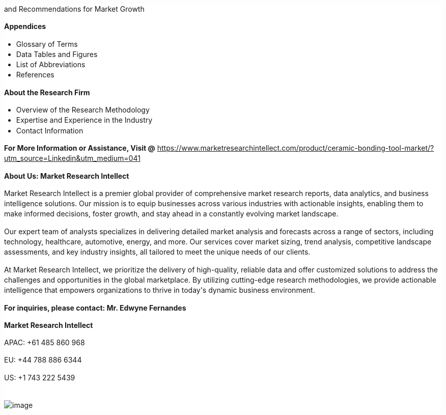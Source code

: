 and Recommendations for Market Growth</li></ul><p><strong>Appendices</strong></p><ul><li>Glossary of Terms</li><li>Data Tables and Figures</li><li>List of Abbreviations</li><li>References</li></ul><p><strong>About the Research Firm</strong></p><ul><li>Overview of the Research Methodology</li><li>Expertise and Experience in the Industry</li><li>Contact Information</li></ul></div><div class="article-main__content" data-test-id="publishing-text-block"><p><span class="font-[700]"><strong>For More Information or Assistance, Visit @</strong>&nbsp;<a href="https://www.marketresearchintellect.com/product/ceramic-bonding-tool-market/?utm_source=Linkedin&utm_medium=041">https://www.marketresearchintellect.com/product/ceramic-bonding-tool-market/?utm_source=Linkedin&utm_medium=041</a></span></p><p><strong>About Us: Market Research Intellect</strong></p><p>Market Research Intellect is a premier global provider of comprehensive market research reports, data analytics, and business intelligence solutions. Our mission is to equip businesses across various industries with actionable insights, enabling them to make informed decisions, foster growth, and stay ahead in a constantly evolving market landscape.</p><p>Our expert team of analysts specializes in delivering detailed market analysis and forecasts across a range of sectors, including technology, healthcare, automotive, energy, and more. Our services cover market sizing, trend analysis, competitive landscape assessments, and key industry insights, all tailored to meet the unique needs of our clients.</p><p>At Market Research Intellect, we prioritize the delivery of high-quality, reliable data and offer customized solutions to address the challenges and opportunities in the global marketplace. By utilizing cutting-edge research methodologies, we provide actionable intelligence that empowers organizations to thrive in today's dynamic business environment.</p><p><strong>For inquiries, please contact: Mr. Edwyne Fernandes</strong></p><p><strong>Market Research Intellect</strong></p><p>APAC: +61 485 860 968</p><p>EU: +44 788 886 6344</p><p>US: +1 743 222 5439</p></div><div class="article-main__content" data-test-id="publishing-text-block">&nbsp;</div>
![image](https://github.com/user-attachments/assets/376b1c25-67db-44b0-8bb6-1b9d95ef05dd)
